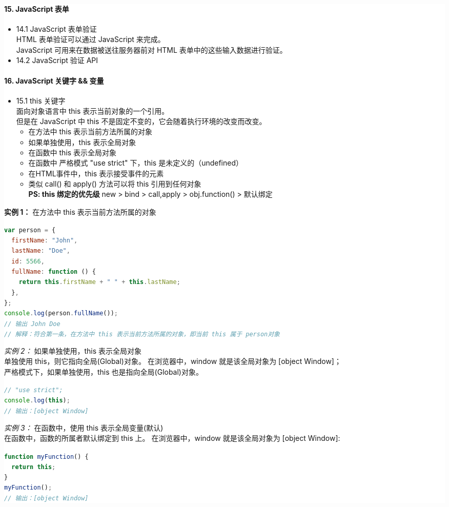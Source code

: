 #### 15. JavaScript 表单

- 14.1 JavaScript 表单验证  
  HTML 表单验证可以通过 JavaScript 来完成。  
  JavaScript 可用来在数据被送往服务器前对 HTML 表单中的这些输入数据进行验证。
- 14.2 JavaScript 验证 API

#### 16. JavaScript 关键字 && 变量

- 15.1 this 关键字  
  面向对象语言中 this 表示当前对象的一个引用。  
  但是在 JavaScript 中 this 不是固定不变的，它会随着执行环境的改变而改变。  
   * 在方法中 this 表示当前方法所属的对象  
   * 如果单独使用，this 表示全局对象  
   * 在函数中 this 表示全局对象  
   * 在函数中 严格模式 "use strict" 下，this 是未定义的（undefined）  
   * 在HTML事件中，this 表示接受事件的元素  
   * 类似 call() 和 apply() 方法可以将 this 引用到任何对象  
**PS: this 绑定的优先级** new > bind > call,apply > obj.function() > 默认绑定

**实例 1：** 在方法中 this 表示当前方法所属的对象

```javascript
var person = {
  firstName: "John",
  lastName: "Doe",
  id: 5566,
  fullName: function () {
    return this.firstName + " " + this.lastName;
  },
};
console.log(person.fullName());
// 输出 John Doe
// 解释：符合第一条，在方法中 this 表示当前方法所属的对象，即当前 this 属于 person对象
```

*实例 2：* 如果单独使用，this 表示全局对象  
单独使用 this，则它指向全局(Global)对象。
在浏览器中，window 就是该全局对象为 [object Window]；  
严格模式下，如果单独使用，this 也是指向全局(Global)对象。

```javascript
// "use strict";
console.log(this);
// 输出：[object Window]
```

*实例 3：* 在函数中，使用 this 表示全局变量(默认)  
在函数中，函数的所属者默认绑定到 this 上。
在浏览器中，window 就是该全局对象为 [object Window]:

```javascript
function myFunction() {
  return this;
}
myFunction();
// 输出：[object Window]
```
